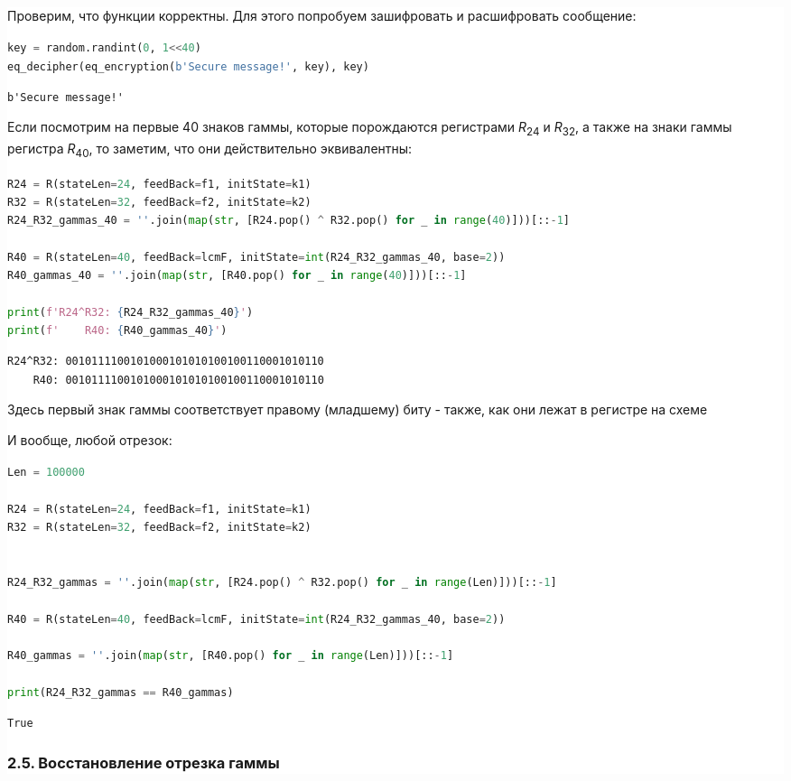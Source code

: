 Проверим, что функции корректны. Для этого попробуем зашифровать и расшифровать сообщение:


```python
key = random.randint(0, 1<<40)
eq_decipher(eq_encryption(b'Secure message!', key), key)
```




    b'Secure message!'



Если посмотрим на первые 40 знаков гаммы, которые порождаются регистрами $R_{24}$ и $R_{32}$, а также на знаки гаммы регистра $R_{40}$, то заметим, что они действительно эквивалентны:


```python
R24 = R(stateLen=24, feedBack=f1, initState=k1)
R32 = R(stateLen=32, feedBack=f2, initState=k2)
R24_R32_gammas_40 = ''.join(map(str, [R24.pop() ^ R32.pop() for _ in range(40)]))[::-1]

R40 = R(stateLen=40, feedBack=lcmF, initState=int(R24_R32_gammas_40, base=2))
R40_gammas_40 = ''.join(map(str, [R40.pop() for _ in range(40)]))[::-1]

print(f'R24^R32: {R24_R32_gammas_40}')
print(f'    R40: {R40_gammas_40}')
```

    R24^R32: 0010111100101000101010100100110001010110
        R40: 0010111100101000101010100100110001010110


Здесь первый знак гаммы соответствует правому (младшему) биту - также, как они лежат в регистре на схеме

И вообще, любой отрезок:


```python
Len = 100000

R24 = R(stateLen=24, feedBack=f1, initState=k1)
R32 = R(stateLen=32, feedBack=f2, initState=k2)


R24_R32_gammas = ''.join(map(str, [R24.pop() ^ R32.pop() for _ in range(Len)]))[::-1]

R40 = R(stateLen=40, feedBack=lcmF, initState=int(R24_R32_gammas_40, base=2))

R40_gammas = ''.join(map(str, [R40.pop() for _ in range(Len)]))[::-1]

print(R24_R32_gammas == R40_gammas)
```

    True


### 2.5. Восстановление отрезка гаммы
